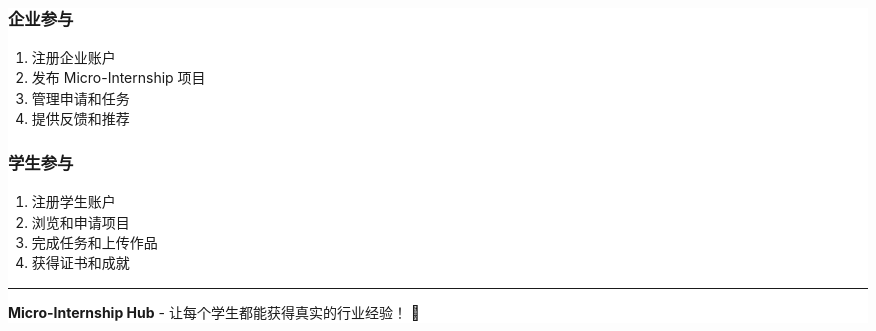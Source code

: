 ### 企业参与
1. 注册企业账户
2. 发布 Micro-Internship 项目
3. 管理申请和任务
4. 提供反馈和推荐

### 学生参与
1. 注册学生账户
2. 浏览和申请项目
3. 完成任务和上传作品
4. 获得证书和成就

---

**Micro-Internship Hub** - 让每个学生都能获得真实的行业经验！ 🚀



